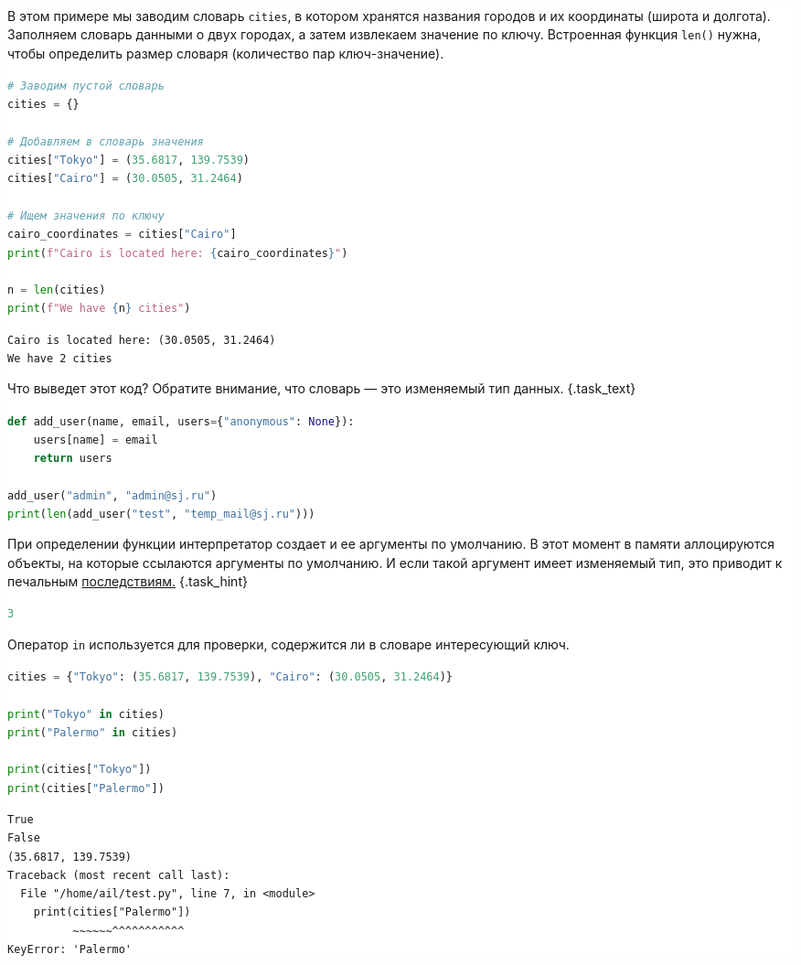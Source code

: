 В этом примере мы заводим словарь `cities`, в котором хранятся названия городов и их координаты (широта и долгота). Заполняем словарь данными о двух городах, а затем извлекаем значение по ключу. Встроенная функция `len()` нужна, чтобы определить размер словаря (количество пар ключ-значение). 

```python  {.example_for_playground}
# Заводим пустой словарь
cities = {}

# Добавляем в словарь значения
cities["Tokyo"] = (35.6817, 139.7539)
cities["Cairo"] = (30.0505, 31.2464)

# Ищем значения по ключу
cairo_coordinates = cities["Cairo"]
print(f"Cairo is located here: {cairo_coordinates}")

n = len(cities)
print(f"We have {n} cities")
```
```
Cairo is located here: (30.0505, 31.2464)
We have 2 cities
```

Что выведет этот код? Обратите внимание, что словарь — это изменяемый тип данных. {.task_text}

```python  {.example_for_playground}
def add_user(name, email, users={"anonymous": None}):
    users[name] = email
    return users

add_user("admin", "admin@sj.ru")
print(len(add_user("test", "temp_mail@sj.ru")))
```

```consoleoutput {.task_source #python_chapter_0150_task_0080}
```
При определении функции интерпретатор создает и ее аргументы по умолчанию. В этот момент в памяти аллоцируются объекты, на которые ссылаются аргументы по умолчанию. И если такой аргумент имеет изменяемый тип, это приводит к печальным [последствиям.](/courses/python/chapters/python_chapter_0110#block-default-args) {.task_hint}
```haskell {.task_answer}
3
```

Оператор `in` используется для проверки, содержится ли в словаре интересующий ключ.

```python  {.example_for_playground}
cities = {"Tokyo": (35.6817, 139.7539), "Cairo": (30.0505, 31.2464)}

print("Tokyo" in cities)
print("Palermo" in cities)

print(cities["Tokyo"])
print(cities["Palermo"])
```
```
True
False
(35.6817, 139.7539)
Traceback (most recent call last):
  File "/home/ail/test.py", line 7, in <module>
    print(cities["Palermo"])
          ~~~~~~^^^^^^^^^^^
KeyError: 'Palermo'
```

